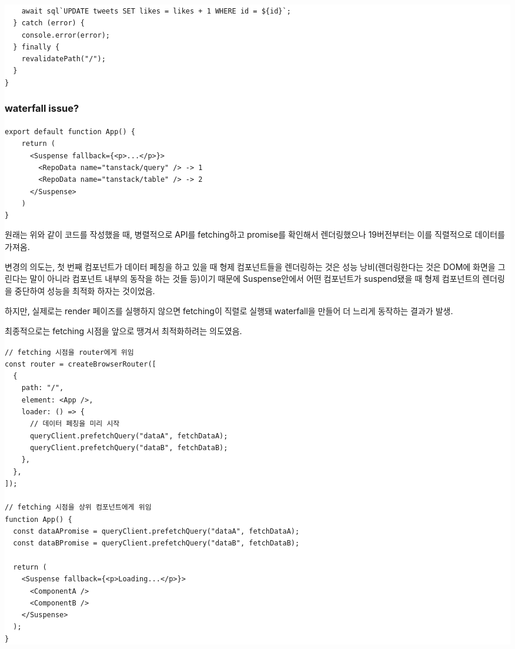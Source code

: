 ```tsx
    await sql`UPDATE tweets SET likes = likes + 1 WHERE id = ${id}`;
  } catch (error) {
    console.error(error);
  } finally {
    revalidatePath("/");
  }
}
```

### waterfall issue?

```tsx
export default function App() {
	return (
	  <Suspense fallback={<p>...</p>}>
	    <RepoData name="tanstack/query" /> -> 1
	    <RepoData name="tanstack/table" /> -> 2
	  </Suspense>
	)
}
```

원래는 위와 같이 코드를 작성했을 때, 병렬적으로 API를 fetching하고 promise를 확인해서 렌더링했으나 19버전부터는 이를 직렬적으로 데이터를 가져옴.

변경의 의도는, 첫 번째 컴포넌트가 데이터 페칭을 하고 있을 때 형제 컴포넌트들을 렌더링하는 것은 성능 낭비(렌더링한다는 것은 DOM에 화면을 그린다는 말이 아니라 컴포넌트 내부의 동작을 하는 것들 등)이기 때문에 Suspense안에서 어떤 컴포넌트가 suspend됐을 때 형제 컴포넌트의 렌더링을 중단하여 성능을 최적화 하자는 것이었음.

하지만, 실제로는 render 페이즈를 실행하지 않으면 fetching이 직렬로 실행돼 waterfall을 만들어 더 느리게 동작하는 결과가 발생.

최종적으로는 fetching 시점을 앞으로 땡겨서 최적화하려는 의도였음.

```tsx
// fetching 시점을 router에게 위임
const router = createBrowserRouter([
  {
    path: "/",
    element: <App />,
    loader: () => {
      // 데이터 페칭을 미리 시작
      queryClient.prefetchQuery("dataA", fetchDataA);
      queryClient.prefetchQuery("dataB", fetchDataB);
    },
  },
]);

// fetching 시점을 상위 컴포넌트에게 위임
function App() {
  const dataAPromise = queryClient.prefetchQuery("dataA", fetchDataA);
  const dataBPromise = queryClient.prefetchQuery("dataB", fetchDataB);

  return (
    <Suspense fallback={<p>Loading...</p>}>
      <ComponentA />
      <ComponentB />
    </Suspense>
  );
}
```
